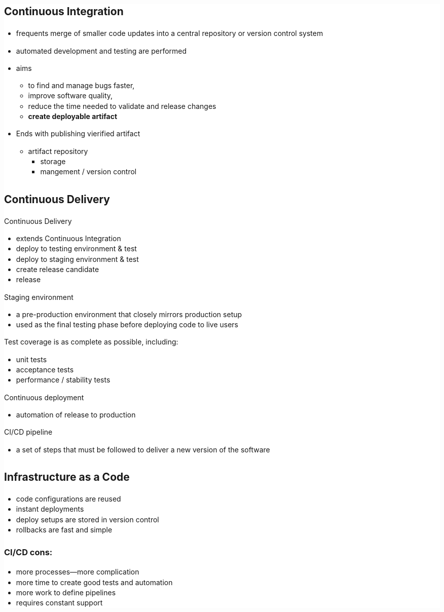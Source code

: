 ## **Continuous Integration**

- frequents merge of smaller code updates into a central repository or version control system
- automated development and testing are performed
- aims
    - to find and manage bugs faster,
    - improve software quality,
    - reduce the time needed to validate and release changes
    - **create deployable artifact**

- Ends with publishing vierified artifact
  - artifact repository
    - storage
    - mangement / version control

## **Continuous Delivery**

Continuous Delivery 
- extends Continuous Integration
- deploy to testing environment & test
- deploy to staging environment & test
- create release candidate
- release

Staging environment
- a pre-production environment that closely mirrors production setup
- used as the final testing phase before deploying code to live users

Test coverage is as complete as possible, including:
- unit tests
- acceptance tests
- performance / stability tests

Continuous deployment
- automation of release to production

CI/CD pipeline
- a set of steps that must be followed to deliver a new version of the software

## **Infrastructure as a Code**

- code configurations are reused
- instant deployments
- deploy setups are stored in version control
- rollbacks are fast and simple

### CI/CD cons:

- more processes—more complication
- more time to create good tests and automation
- more work to define pipelines
- requires constant support
